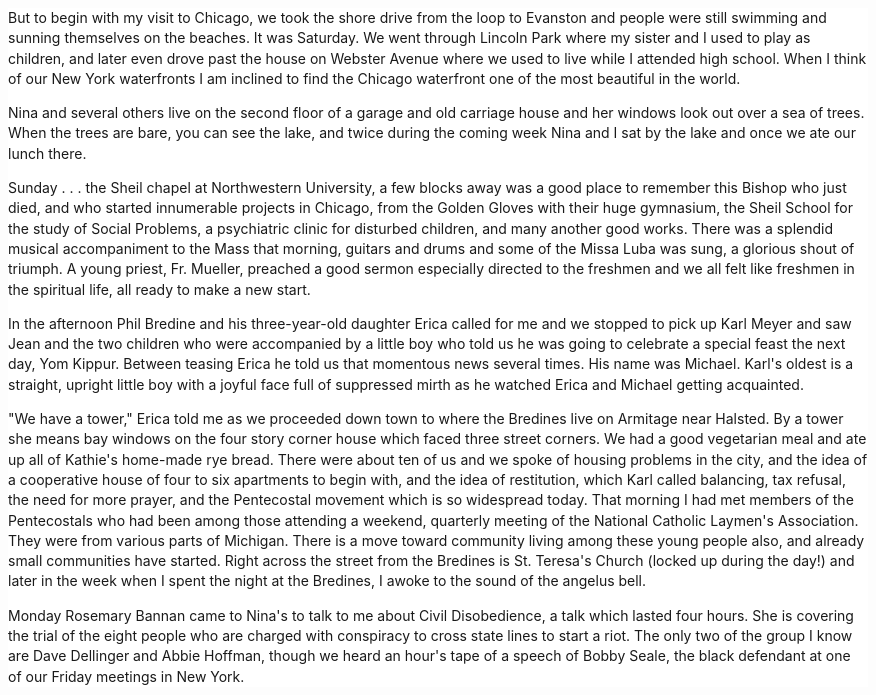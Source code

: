 But to begin with my visit to Chicago, we took the shore drive from the
loop to Evanston and people were still swimming and sunning themselves
on the beaches. It was Saturday. We went through Lincoln Park where my
sister and I used to play as children, and later even drove past the
house on Webster Avenue where we used to live while I attended high
school. When I think of our New York waterfronts I am inclined to find
the Chicago waterfront one of the most beautiful in the world.

Nina and several others live on the second floor of a garage and old
carriage house and her windows look out over a sea of trees. When the
trees are bare, you can see the lake, and twice during the coming week
Nina and I sat by the lake and once we ate our lunch there.

Sunday . . . the Sheil chapel at Northwestern University, a few blocks
away was a good place to remember this Bishop who just died, and who
started innumerable projects in Chicago, from the Golden Gloves with
their huge gymnasium, the Sheil School for the study of Social Problems,
a psychiatric clinic for disturbed children, and many another good
works. There was a splendid musical accompaniment to the Mass that
morning, guitars and drums and some of the Missa Luba was sung, a
glorious shout of triumph. A young priest, Fr. Mueller, preached a good
sermon especially directed to the freshmen and we all felt like freshmen
in the spiritual life, all ready to make a new start.

In the afternoon Phil Bredine and his three-year-old daughter Erica
called for me and we stopped to pick up Karl Meyer and saw Jean and the
two children who were accompanied by a little boy who told us he was
going to celebrate a special feast the next day, Yom Kippur. Between
teasing Erica he told us that momentous news several times. His name was
Michael. Karl's oldest is a straight, upright little boy with a joyful
face full of suppressed mirth as he watched Erica and Michael getting
acquainted.

"We have a tower," Erica told me as we proceeded down town to where the
Bredines live on Armitage near Halsted. By a tower she means bay windows
on the four story corner house which faced three street corners. We had
a good vegetarian meal and ate up all of Kathie's home-made rye bread.
There were about ten of us and we spoke of housing problems in the city,
and the idea of a cooperative house of four to six apartments to begin
with, and the idea of restitution, which Karl called balancing, tax
refusal, the need for more prayer, and the Pentecostal movement which is
so widespread today. That morning I had met members of the Pentecostals
who had been among those attending a weekend, quarterly meeting of the
National Catholic Laymen's Association. They were from various parts of
Michigan. There is a move toward community living among these young
people also, and already small communities have started. Right across
the street from the Bredines is St. Teresa's Church (locked up during
the day!) and later in the week when I spent the night at the Bredines,
I awoke to the sound of the angelus bell.

Monday Rosemary Bannan came to Nina's to talk to me about Civil
Disobedience, a talk which lasted four hours. She is covering the trial
of the eight people who are charged with conspiracy to cross state lines
to start a riot. The only two of the group I know are Dave Dellinger and
Abbie Hoffman, though we heard an hour's tape of a speech of Bobby
Seale, the black defendant at one of our Friday meetings in New York.
